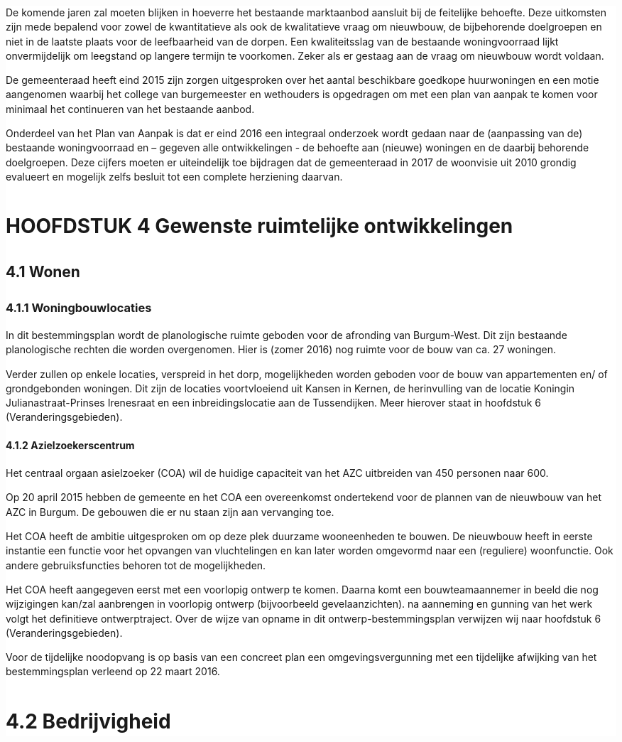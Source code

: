 De komende jaren zal moeten blijken in hoeverre het bestaande marktaanbod aansluit bij de feitelijke behoefte. Deze uitkomsten zijn mede bepalend voor zowel de kwantitatieve als ook de kwalitatieve vraag om nieuwbouw, de bijbehorende doelgroepen en niet in de laatste plaats voor de leefbaarheid van de dorpen. Een kwaliteitsslag van de bestaande woningvoorraad lijkt onvermijdelijk om leegstand op langere termijn te voorkomen. Zeker als er gestaag aan de vraag om nieuwbouw wordt voldaan.

De gemeenteraad heeft eind 2015 zijn zorgen uitgesproken over het aantal beschikbare goedkope huurwoningen en een motie aangenomen waarbij het college van burgemeester en wethouders is opgedragen om met een plan van aanpak te komen voor minimaal het continueren van het bestaande aanbod.

Onderdeel van het Plan van Aanpak is dat er eind 2016 een integraal onderzoek wordt gedaan naar de (aanpassing van de) bestaande woningvoorraad en – gegeven alle ontwikkelingen - de behoefte aan (nieuwe) woningen en de daarbij behorende doelgroepen. Deze cijfers moeten er uiteindelijk toe bijdragen dat de gemeenteraad in 2017 de woonvisie uit 2010 grondig evalueert en mogelijk zelfs besluit tot een complete herziening daarvan.

# <span id="page-13-0"></span>HOOFDSTUK 4 Gewenste ruimtelijke ontwikkelingen

## <span id="page-13-1"></span>4.1 Wonen

### 4.1.1 Woningbouwlocaties

In dit bestemmingsplan wordt de planologische ruimte geboden voor de afronding van Burgum-West. Dit zijn bestaande planologische rechten die worden overgenomen. Hier is (zomer 2016) nog ruimte voor de bouw van ca. 27 woningen.

Verder zullen op enkele locaties, verspreid in het dorp, mogelijkheden worden geboden voor de bouw van appartementen en/ of grondgebonden woningen. Dit zijn de locaties voortvloeiend uit Kansen in Kernen, de herinvulling van de locatie Koningin Julianastraat-Prinses Irenesraat en een inbreidingslocatie aan de Tussendijken. Meer hierover staat in hoofdstuk 6 (Veranderingsgebieden).

#### 4.1.2 Azielzoekerscentrum

Het centraal orgaan asielzoeker (COA) wil de huidige capaciteit van het AZC uitbreiden van 450 personen naar 600.

Op 20 april 2015 hebben de gemeente en het COA een overeenkomst ondertekend voor de plannen van de nieuwbouw van het AZC in Burgum. De gebouwen die er nu staan zijn aan vervanging toe.

Het COA heeft de ambitie uitgesproken om op deze plek duurzame wooneenheden te bouwen. De nieuwbouw heeft in eerste instantie een functie voor het opvangen van vluchtelingen en kan later worden omgevormd naar een (reguliere) woonfunctie. Ook andere gebruiksfuncties behoren tot de mogelijkheden.

Het COA heeft aangegeven eerst met een voorlopig ontwerp te komen. Daarna komt een bouwteamaannemer in beeld die nog wijzigingen kan/zal aanbrengen in voorlopig ontwerp (bijvoorbeeld gevelaanzichten). na aanneming en gunning van het werk volgt het definitieve ontwerptraject. Over de wijze van opname in dit ontwerp-bestemmingsplan verwijzen wij naar hoofdstuk 6 (Veranderingsgebieden).

Voor de tijdelijke noodopvang is op basis van een concreet plan een omgevingsvergunning met een tijdelijke afwijking van het bestemmingsplan verleend op 22 maart 2016.

# <span id="page-14-0"></span>4.2 Bedrijvigheid
